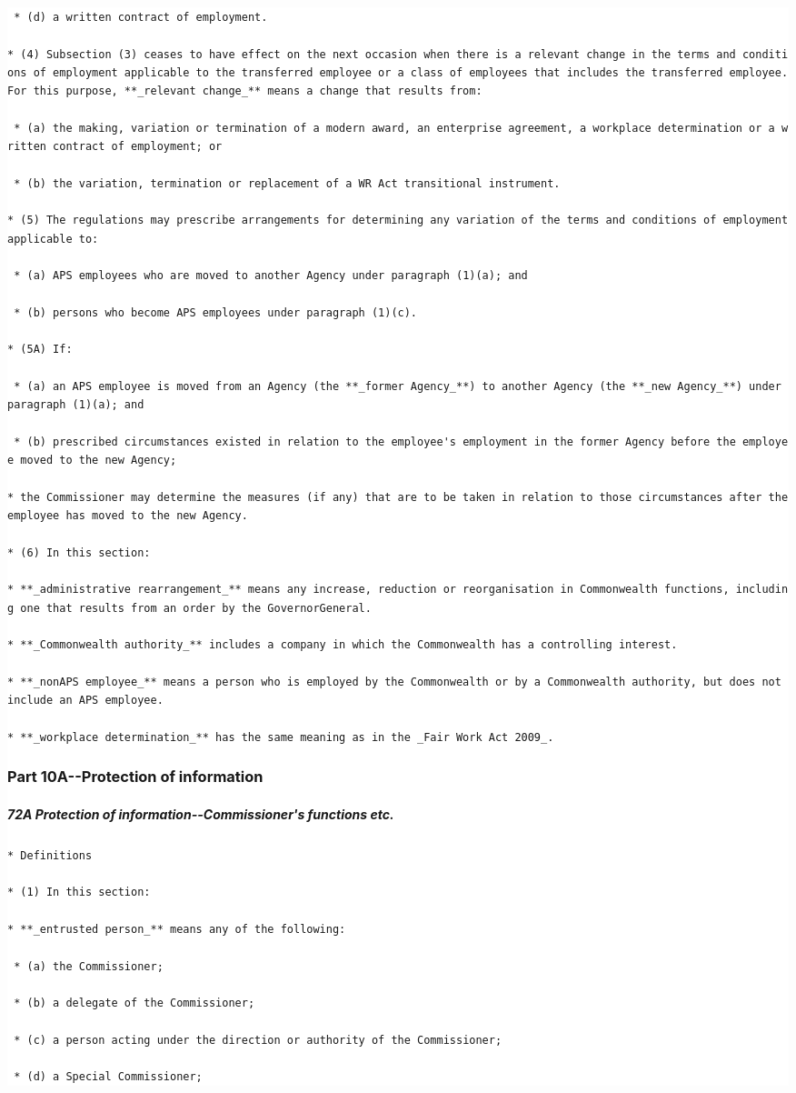      * (d) a written contract of employment.

    * (4) Subsection (3) ceases to have effect on the next occasion when there is a relevant change in the terms and conditions of employment applicable to the transferred employee or a class of employees that includes the transferred employee. For this purpose, **_relevant change_** means a change that results from:

     * (a) the making, variation or termination of a modern award, an enterprise agreement, a workplace determination or a written contract of employment; or

     * (b) the variation, termination or replacement of a WR Act transitional instrument.

    * (5) The regulations may prescribe arrangements for determining any variation of the terms and conditions of employment applicable to:

     * (a) APS employees who are moved to another Agency under paragraph (1)(a); and

     * (b) persons who become APS employees under paragraph (1)(c). 

    * (5A) If:

     * (a) an APS employee is moved from an Agency (the **_former Agency_**) to another Agency (the **_new Agency_**) under paragraph (1)(a); and

     * (b) prescribed circumstances existed in relation to the employee's employment in the former Agency before the employee moved to the new Agency;

    * the Commissioner may determine the measures (if any) that are to be taken in relation to those circumstances after the employee has moved to the new Agency.

    * (6) In this section:

    * **_administrative rearrangement_** means any increase, reduction or reorganisation in Commonwealth functions, including one that results from an order by the GovernorGeneral.

    * **_Commonwealth authority_** includes a company in which the Commonwealth has a controlling interest.

    * **_nonAPS employee_** means a person who is employed by the Commonwealth or by a Commonwealth authority, but does not include an APS employee.

    * **_workplace determination_** has the same meaning as in the _Fair Work Act 2009_.

### Part 10A--Protection of information

##### 72A  Protection of information--Commissioner's functions etc.

    * Definitions

    * (1) In this section:

    * **_entrusted person_** means any of the following:

     * (a) the Commissioner;

     * (b) a delegate of the Commissioner;

     * (c) a person acting under the direction or authority of the Commissioner;

     * (d) a Special Commissioner;
